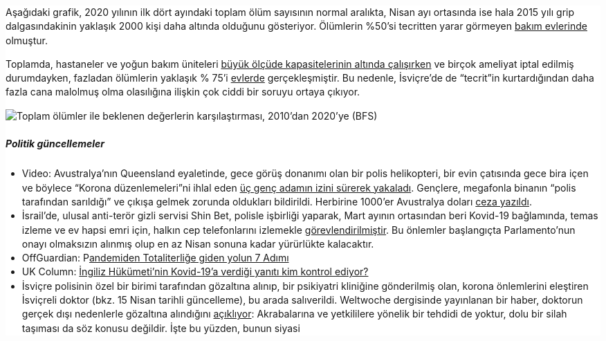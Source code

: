 
Aşağıdaki grafik, 2020 yılının ilk dört ayındaki toplam ölüm sayısının
normal aralıkta, Nisan ayı ortasında ise hala 2015 yılı grip
dalgasındakinin yaklaşık 2000 kişi daha altında olduğunu gösteriyor.
Ölümlerin %50’si tecritten yarar görmeyen [bakım
evlerinde](https://www.nzz.ch/zuerich/coronavirus-zuerich-aendert-nun-das-testregime-in-heimenauch-viele-aeltere-covid-19-infizierte-entwickeln-keine-symptome-zuerich-aendert-nun-das-testregime-in-heimen-ld.1552089)
olmuştur.

Toplamda, hastaneler ve yoğun bakım üniteleri [büyük ölçüde
kapasitelerinin altında
çalışırken](https://swprs.files.wordpress.com/2020/04/intensivbettenbelegung-schweiz-2020-04-14.png)
ve birçok ameliyat iptal edilmiş durumdayken, fazladan ölümlerin
yaklaşık % 75’i
[evlerde](https://www.tagesspiegel.de/wissen/woran-sterben-corona-patienten-wirklich-ein-schweizer-forscher-macht-hoffnung-im-kampf-gegen-covid-19/25750666.html)
gerçekleşmiştir. Bu nedenle, İsviçre’de de “tecrit”in kurtardığından
daha fazla cana malolmuş olma olasılığına ilişkin çok ciddi bir soruyu
ortaya çıkıyor.

<div>

![Toplam ölümler ile beklenen değerlerin karşılaştırması, 2010’dan
2020’ye
(BFS)](https://swprs.files.wordpress.com/2020/04/schweiz-todesfaelle-2010-2020.png?w=736&h=357)

</div>

##### **Politik güncellemeler**

  - Video: Avustralya’nın Queensland eyaletinde, gece görüş donanımı
    olan bir polis helikopteri, bir evin çatısında gece bira içen ve
    böylece “Korona düzenlemeleri”ni ihlal eden [üç genç adamın izini
    sürerek
    yakaladı](https://twitter.com/Independent/status/1252911273597120513).
    Gençlere, megafonla binanın “polis tarafından sarıldığı” ve çıkışa
    gelmek zorunda oldukları bildirildi. Herbirine 1000’er Avustralya
    doları [ceza
    yazıldı](https://www.dailystar.co.uk/news/world-news/police-helicopter-uses-night-vision-21899640).
  - İsrail’de, ulusal anti-terör gizli servisi Shin Bet, polisle
    işbirliği yaparak, Mart ayının ortasından beri Kovid-19
    bağlamında, temas izleme ve ev hapsi emri için, halkın cep
    telefonlarını izlemekle
    [görevlendirilmiştir](https://www.jewishpress.com/news/the-courts/state-to-high-court-even-more-shin-bet-involvement-in-fighting-the-coronavirus/2020/04/14/).
    Bu önlemler başlangıçta Parlamento’nun onayı olmaksızın alınmış olup
    en az Nisan sonuna kadar yürürlükte kalacaktır.
  - OffGuardian: P[andemiden
    Totaliterliğ](https://off-guardian.org/2020/04/23/the-seven-step-path-from-pandemic-to-totalitarianism/)[e
    giden yolun 7
    Adımı](https://off-guardian.org/2020/04/23/the-seven-step-path-from-pandemic-to-totalitarianism/)
  - UK Column: [İngiliz Hükümeti’nin Kovid-19’a verdiği yanıtı kim
    kontrol
    ediyor?](https://www.ukcolumn.org/article/who-controls-british-government-response-covid19-part-one)
  - İsviçre polisinin özel bir birimi tarafından gözaltına alınıp, bir
    psikiyatri kliniğine gönderilmiş olan, korona önlemlerini eleştiren
    İsviçreli doktor (bkz. 15 Nisan tarihli güncelleme), bu arada
    salıverildi. Weltwoche dergisinde yayınlanan bir haber, doktorun
    gerçek dışı nedenlerle gözaltına alındığını
    [açıklıyor](https://uncut-news.ch/wp-content/uploads/2020/04/Wer-l%C3%B6ste-den-Fehlalarm-aus.pdf):
    Akrabalarına ve yetkililere yönelik bir tehdidi de yoktur, dolu bir
    silah taşıması da söz konusu değildir. İşte bu yüzden, bunun siyasi